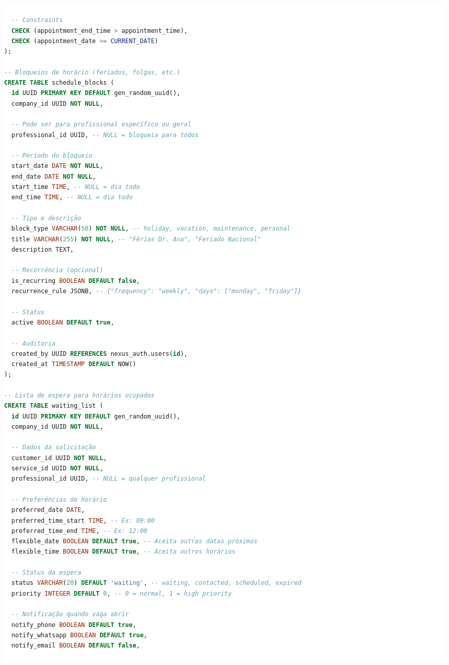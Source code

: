 ```sql
  
  -- Constraints
  CHECK (appointment_end_time > appointment_time),
  CHECK (appointment_date >= CURRENT_DATE)
);

-- Bloqueios de horário (feriados, folgas, etc.)
CREATE TABLE schedule_blocks (
  id UUID PRIMARY KEY DEFAULT gen_random_uuid(),
  company_id UUID NOT NULL,
  
  -- Pode ser para profissional específico ou geral
  professional_id UUID, -- NULL = bloqueia para todos
  
  -- Período do bloqueio
  start_date DATE NOT NULL,
  end_date DATE NOT NULL,
  start_time TIME, -- NULL = dia todo
  end_time TIME, -- NULL = dia todo
  
  -- Tipo e descrição
  block_type VARCHAR(50) NOT NULL, -- holiday, vacation, maintenance, personal
  title VARCHAR(255) NOT NULL, -- "Férias Dr. Ana", "Feriado Nacional"
  description TEXT,
  
  -- Recorrência (opcional)
  is_recurring BOOLEAN DEFAULT false,
  recurrence_rule JSONB, -- {"frequency": "weekly", "days": ["monday", "friday"]}
  
  -- Status
  active BOOLEAN DEFAULT true,
  
  -- Auditoria
  created_by UUID REFERENCES nexus_auth.users(id),
  created_at TIMESTAMP DEFAULT NOW()
);

-- Lista de espera para horários ocupados
CREATE TABLE waiting_list (
  id UUID PRIMARY KEY DEFAULT gen_random_uuid(),
  company_id UUID NOT NULL,
  
  -- Dados da solicitação
  customer_id UUID NOT NULL,
  service_id UUID NOT NULL,
  professional_id UUID, -- NULL = qualquer profissional
  
  -- Preferências de horário
  preferred_date DATE,
  preferred_time_start TIME, -- Ex: 09:00
  preferred_time_end TIME, -- Ex: 12:00
  flexible_date BOOLEAN DEFAULT true, -- Aceita outras datas próximas
  flexible_time BOOLEAN DEFAULT true, -- Aceita outros horários
  
  -- Status da espera
  status VARCHAR(20) DEFAULT 'waiting', -- waiting, contacted, scheduled, expired
  priority INTEGER DEFAULT 0, -- 0 = normal, 1 = high priority
  
  -- Notificação quando vaga abrir
  notify_phone BOOLEAN DEFAULT true,
  notify_whatsapp BOOLEAN DEFAULT true,
  notify_email BOOLEAN DEFAULT false,
  
```